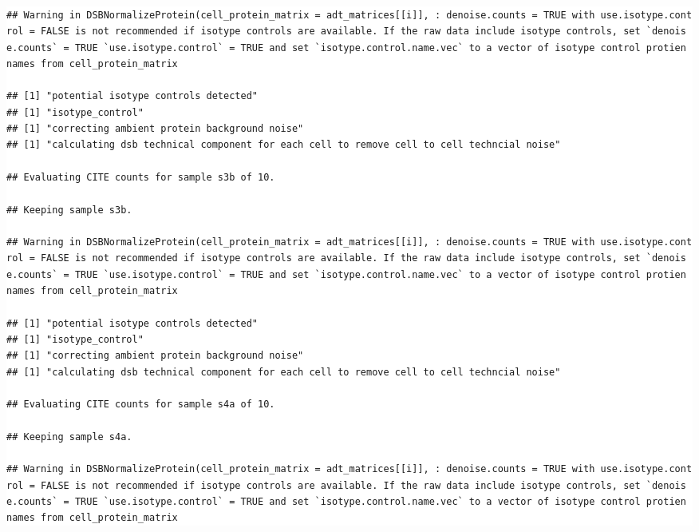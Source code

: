     ## Warning in DSBNormalizeProtein(cell_protein_matrix = adt_matrices[[i]], : denoise.counts = TRUE with use.isotype.control = FALSE is not recommended if isotype controls are available. If the raw data include isotype controls, set `denoise.counts` = TRUE `use.isotype.control` = TRUE and set `isotype.control.name.vec` to a vector of isotype control protien names from cell_protein_matrix

    ## [1] "potential isotype controls detected"
    ## [1] "isotype_control"
    ## [1] "correcting ambient protein background noise"
    ## [1] "calculating dsb technical component for each cell to remove cell to cell techncial noise"

    ## Evaluating CITE counts for sample s3b of 10.

    ## Keeping sample s3b.

    ## Warning in DSBNormalizeProtein(cell_protein_matrix = adt_matrices[[i]], : denoise.counts = TRUE with use.isotype.control = FALSE is not recommended if isotype controls are available. If the raw data include isotype controls, set `denoise.counts` = TRUE `use.isotype.control` = TRUE and set `isotype.control.name.vec` to a vector of isotype control protien names from cell_protein_matrix

    ## [1] "potential isotype controls detected"
    ## [1] "isotype_control"
    ## [1] "correcting ambient protein background noise"
    ## [1] "calculating dsb technical component for each cell to remove cell to cell techncial noise"

    ## Evaluating CITE counts for sample s4a of 10.

    ## Keeping sample s4a.

    ## Warning in DSBNormalizeProtein(cell_protein_matrix = adt_matrices[[i]], : denoise.counts = TRUE with use.isotype.control = FALSE is not recommended if isotype controls are available. If the raw data include isotype controls, set `denoise.counts` = TRUE `use.isotype.control` = TRUE and set `isotype.control.name.vec` to a vector of isotype control protien names from cell_protein_matrix
